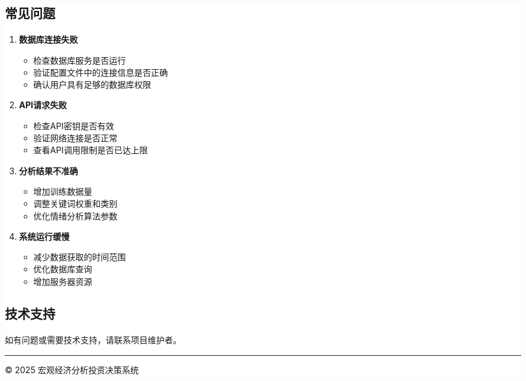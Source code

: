 ## 常见问题

1. **数据库连接失败**
   - 检查数据库服务是否运行
   - 验证配置文件中的连接信息是否正确
   - 确认用户具有足够的数据库权限

2. **API请求失败**
   - 检查API密钥是否有效
   - 验证网络连接是否正常
   - 查看API调用限制是否已达上限

3. **分析结果不准确**
   - 增加训练数据量
   - 调整关键词权重和类别
   - 优化情绪分析算法参数

4. **系统运行缓慢**
   - 减少数据获取的时间范围
   - 优化数据库查询
   - 增加服务器资源

## 技术支持

如有问题或需要技术支持，请联系项目维护者。

---

© 2025 宏观经济分析投资决策系统

